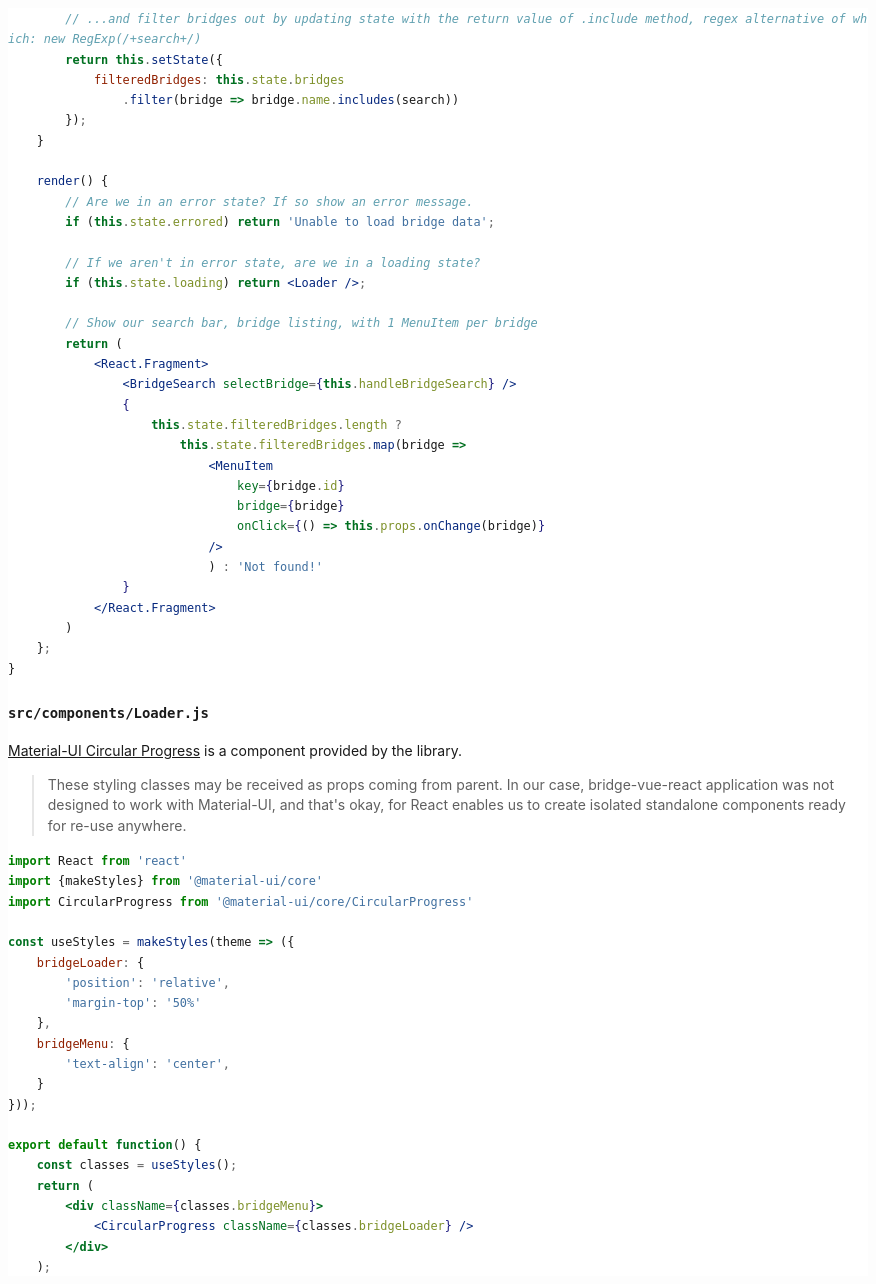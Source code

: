 ```jsx harmony
        // ...and filter bridges out by updating state with the return value of .include method, regex alternative of which: new RegExp(/+search+/)
        return this.setState({
            filteredBridges: this.state.bridges
                .filter(bridge => bridge.name.includes(search))
        });
    }

    render() {
        // Are we in an error state? If so show an error message.
        if (this.state.errored) return 'Unable to load bridge data';

        // If we aren't in error state, are we in a loading state?
        if (this.state.loading) return <Loader />;

        // Show our search bar, bridge listing, with 1 MenuItem per bridge
        return (
            <React.Fragment>
                <BridgeSearch selectBridge={this.handleBridgeSearch} />
                {
                    this.state.filteredBridges.length ?
                        this.state.filteredBridges.map(bridge =>
                            <MenuItem
                                key={bridge.id}
                                bridge={bridge}
                                onClick={() => this.props.onChange(bridge)}
                            />
                            ) : 'Not found!'
                }
            </React.Fragment>
        )
    };
}
```
### `src/components/Loader.js`
[Material-UI Circular Progress](https://material-ui.com/components/progress/) is a component provided by the library. 
> These styling classes may be received as props coming from parent. In our case, bridge-vue-react application was not designed to work with Material-UI, and that's okay, for React enables us to create isolated standalone components ready for re-use anywhere.
```jsx harmony
import React from 'react'
import {makeStyles} from '@material-ui/core'
import CircularProgress from '@material-ui/core/CircularProgress'

const useStyles = makeStyles(theme => ({
    bridgeLoader: {
        'position': 'relative',
        'margin-top': '50%'
    },
    bridgeMenu: {
        'text-align': 'center',
    }
}));

export default function() {
    const classes = useStyles();
    return (
        <div className={classes.bridgeMenu}>
            <CircularProgress className={classes.bridgeLoader} />
        </div>
    );
```